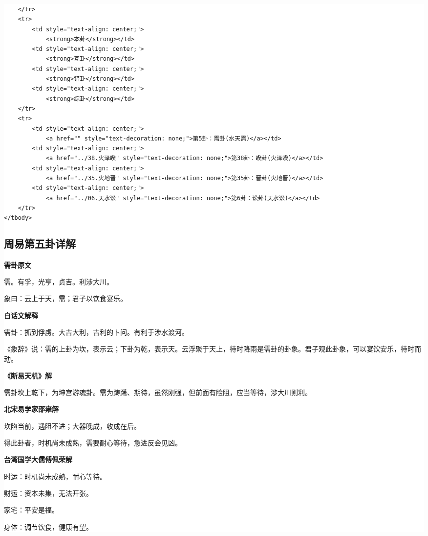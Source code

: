 		</tr>
		<tr>
			<td style="text-align: center;">
				<strong>本卦</strong></td>
			<td style="text-align: center;">
				<strong>互卦</strong></td>
			<td style="text-align: center;">
				<strong>错卦</strong></td>
			<td style="text-align: center;">
				<strong>综卦</strong></td>
		</tr>
		<tr>
			<td style="text-align: center;">
				<a href="" style="text-decoration: none;">第5卦：需卦(水天需)</a></td>
			<td style="text-align: center;">
				<a href="../38.火泽睽" style="text-decoration: none;">第38卦：睽卦(火泽睽)</a></td>
			<td style="text-align: center;">
				<a href="../35.火地晋" style="text-decoration: none;">第35卦：晋卦(火地晋)</a></td>
			<td style="text-align: center;">
				<a href="../06.天水讼" style="text-decoration: none;">第6卦：讼卦(天水讼)</a></td>
		</tr>
	</tbody>
</table>

## 周易第五卦详解

**需卦原文**

需。有孚，光亨，贞吉。利涉大川。

象曰：云上于天，需；君子以饮食宴乐。

**白话文解释**

需卦：抓到俘虏。大吉大利，吉利的卜问。有利于涉水渡河。

《象辞》说：需的上卦为坎，表示云；下卦为乾，表示天。云浮聚于天上，待时降雨是需卦的卦象。君子观此卦象，可以宴饮安乐，待时而动。

**《断易天机》解**

需卦坎上乾下，为坤宫游魂卦。需为踌躇、期待，虽然刚强，但前面有险阻，应当等待，涉大川则利。

**北宋易学家邵雍解**

坎陷当前，遇阻不进；大器晚成，收成在后。

得此卦者，时机尚未成熟，需要耐心等待，急进反会见凶。

**台湾国学大儒傅佩荣解**

时运：时机尚未成熟，耐心等待。

财运：资本未集，无法开张。

家宅：平安是福。

身体：调节饮食，健康有望。
